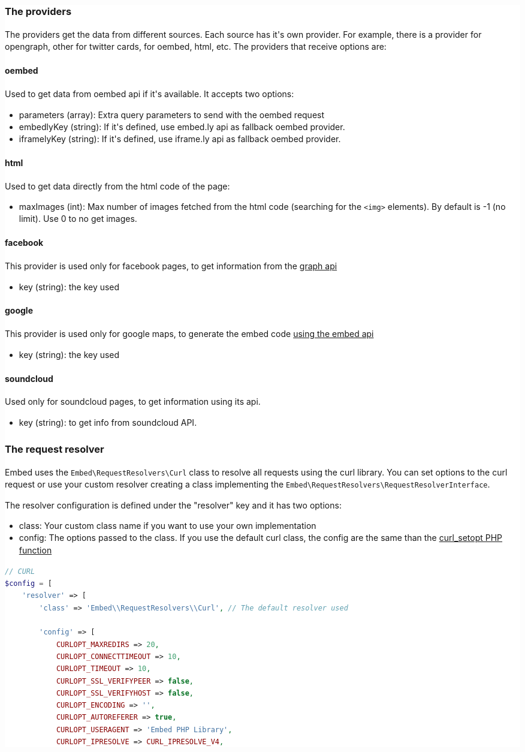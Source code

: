 
### The providers

The providers get the data from different sources. Each source has it's own provider. For example, there is a provider for opengraph, other for twitter cards, for oembed, html, etc. The providers that receive options are:

#### oembed

Used to get data from oembed api if it's available. It accepts two options:

* parameters (array): Extra query parameters to send with the oembed request
* embedlyKey (string): If it's defined, use embed.ly api as fallback oembed provider.
* iframelyKey (string): If it's defined, use iframe.ly api as fallback oembed provider.

#### html

Used to get data directly from the html code of the page:

* maxImages (int): Max number of images fetched from the html code (searching for the `<img>` elements). By default is -1 (no limit). Use 0 to no get images.

#### facebook

This provider is used only for facebook pages, to get information from the [graph api](https://developers.facebook.com/docs/graph-api)

* key (string): the key used

#### google

This provider is used only for google maps, to generate the embed code [using the embed api](https://developers.google.com/maps/documentation/embed/)

* key (string): the key used

#### soundcloud

Used only for soundcloud pages, to get information using its api.

* key (string): to get info from soundcloud API.


### The request resolver

Embed uses the `Embed\RequestResolvers\Curl` class to resolve all requests using the curl library. You can set options to the curl request or use your custom resolver creating a class implementing the `Embed\RequestResolvers\RequestResolverInterface`.

The resolver configuration is defined under the "resolver" key and it has two options:

* class: Your custom class name if you want to use your own implementation
* config: The options passed to the class. If you use the default curl class, the config are the same than the [curl_setopt PHP function](http://php.net/manual/en/function.curl-setopt.php)

```php
// CURL
$config = [
    'resolver' => [
        'class' => 'Embed\\RequestResolvers\\Curl', // The default resolver used

        'config' => [
            CURLOPT_MAXREDIRS => 20,
            CURLOPT_CONNECTTIMEOUT => 10,
            CURLOPT_TIMEOUT => 10,
            CURLOPT_SSL_VERIFYPEER => false,
            CURLOPT_SSL_VERIFYHOST => false,
            CURLOPT_ENCODING => '',
            CURLOPT_AUTOREFERER => true,
            CURLOPT_USERAGENT => 'Embed PHP Library',
            CURLOPT_IPRESOLVE => CURL_IPRESOLVE_V4,
```